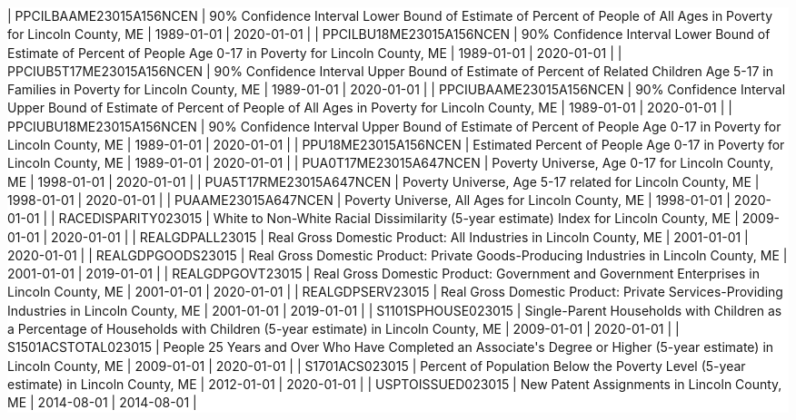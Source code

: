 | PPCILBAAME23015A156NCEN   | 90% Confidence Interval Lower Bound of Estimate of Percent of People of All Ages in Poverty for Lincoln County, ME                                                          | 1989-01-01          | 2020-01-01        |
| PPCILBU18ME23015A156NCEN  | 90% Confidence Interval Lower Bound of Estimate of Percent of People Age 0-17 in Poverty for Lincoln County, ME                                                             | 1989-01-01          | 2020-01-01        |
| PPCIUB5T17ME23015A156NCEN | 90% Confidence Interval Upper Bound of Estimate of Percent of Related Children Age 5-17 in Families in Poverty for Lincoln County, ME                                       | 1989-01-01          | 2020-01-01        |
| PPCIUBAAME23015A156NCEN   | 90% Confidence Interval Upper Bound of Estimate of Percent of People of All Ages in Poverty for Lincoln County, ME                                                          | 1989-01-01          | 2020-01-01        |
| PPCIUBU18ME23015A156NCEN  | 90% Confidence Interval Upper Bound of Estimate of Percent of People Age 0-17 in Poverty for Lincoln County, ME                                                             | 1989-01-01          | 2020-01-01        |
| PPU18ME23015A156NCEN      | Estimated Percent of People Age 0-17 in Poverty for Lincoln County, ME                                                                                                      | 1989-01-01          | 2020-01-01        |
| PUA0T17ME23015A647NCEN    | Poverty Universe, Age 0-17 for Lincoln County, ME                                                                                                                           | 1998-01-01          | 2020-01-01        |
| PUA5T17RME23015A647NCEN   | Poverty Universe, Age 5-17 related for Lincoln County, ME                                                                                                                   | 1998-01-01          | 2020-01-01        |
| PUAAME23015A647NCEN       | Poverty Universe, All Ages for Lincoln County, ME                                                                                                                           | 1998-01-01          | 2020-01-01        |
| RACEDISPARITY023015       | White to Non-White Racial Dissimilarity (5-year estimate) Index for Lincoln County, ME                                                                                      | 2009-01-01          | 2020-01-01        |
| REALGDPALL23015           | Real Gross Domestic Product: All Industries in Lincoln County, ME                                                                                                           | 2001-01-01          | 2020-01-01        |
| REALGDPGOODS23015         | Real Gross Domestic Product: Private Goods-Producing Industries in Lincoln County, ME                                                                                       | 2001-01-01          | 2019-01-01        |
| REALGDPGOVT23015          | Real Gross Domestic Product: Government and Government Enterprises in Lincoln County, ME                                                                                    | 2001-01-01          | 2020-01-01        |
| REALGDPSERV23015          | Real Gross Domestic Product: Private Services-Providing Industries in Lincoln County, ME                                                                                    | 2001-01-01          | 2019-01-01        |
| S1101SPHOUSE023015        | Single-Parent Households with Children as a Percentage of Households with Children (5-year estimate) in Lincoln County, ME                                                  | 2009-01-01          | 2020-01-01        |
| S1501ACSTOTAL023015       | People 25 Years and Over Who Have Completed an Associate's Degree or Higher (5-year estimate) in Lincoln County, ME                                                         | 2009-01-01          | 2020-01-01        |
| S1701ACS023015            | Percent of Population Below the Poverty Level (5-year estimate) in Lincoln County, ME                                                                                       | 2012-01-01          | 2020-01-01        |
| USPTOISSUED023015         | New Patent Assignments in Lincoln County, ME                                                                                                                                | 2014-08-01          | 2014-08-01        |